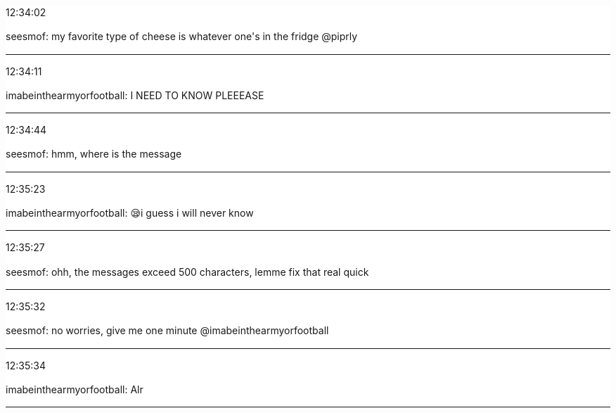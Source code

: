 12:34:02

seesmof: my favorite type of cheese is whatever one's in the fridge @piprly

---

12:34:11

imabeinthearmyorfootball: I NEED TO KNOW PLEEEASE

---

12:34:44

seesmof: hmm, where is the message

---

12:35:23

imabeinthearmyorfootball: 😪i guess i will never know

---

12:35:27

seesmof: ohh, the messages exceed 500 characters, lemme fix that real quick

---

12:35:32

seesmof: no worries, give me one minute @imabeinthearmyorfootball

---

12:35:34

imabeinthearmyorfootball: Alr

---

